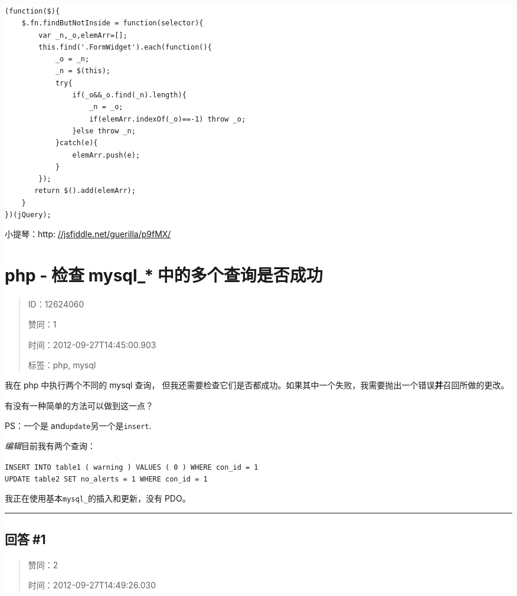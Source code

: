 ```
(function($){
    $.fn.findButNotInside = function(selector){
        var _n,_o,elemArr=[];
        this.find('.FormWidget').each(function(){
            _o = _n;
            _n = $(this);
            try{
                if(_o&&_o.find(_n).length){
                    _n = _o;
                    if(elemArr.indexOf(_o)==-1) throw _o;
                }else throw _n;
            }catch(e){
                elemArr.push(e);
            }
        });
       return $().add(elemArr);
    }
})(jQuery); 
```

小提琴：http: [//jsfiddle.net/guerilla/p9fMX/](http://jsfiddle.net/guerilla/p9fMX/)

# php - 检查 mysql_* 中的多个查询是否成功

> ID：12624060
> 
> 赞同：1
> 
> 时间：2012-09-27T14:45:00.903
> 
> 标签：php, mysql

我在 php 中执行两个不同的 mysql 查询，
但我还需要检查它们是否都成功。如果其中一个失败，我需要抛出一个错误**并**召回所做的更改。

有没有一种简单的方法可以做到这一点？

PS：一个是 and`update`另一个是`insert`.

*编辑*目前我有两个查询：

```
INSERT INTO table1 ( warning ) VALUES ( 0 ) WHERE con_id = 1
UPDATE table2 SET no_alerts = 1 WHERE con_id = 1 
```

我正在使用基本`mysql_`的插入和更新，没有 PDO。

* * *

## 回答 #1

> 赞同：2
> 
> 时间：2012-09-27T14:49:26.030
